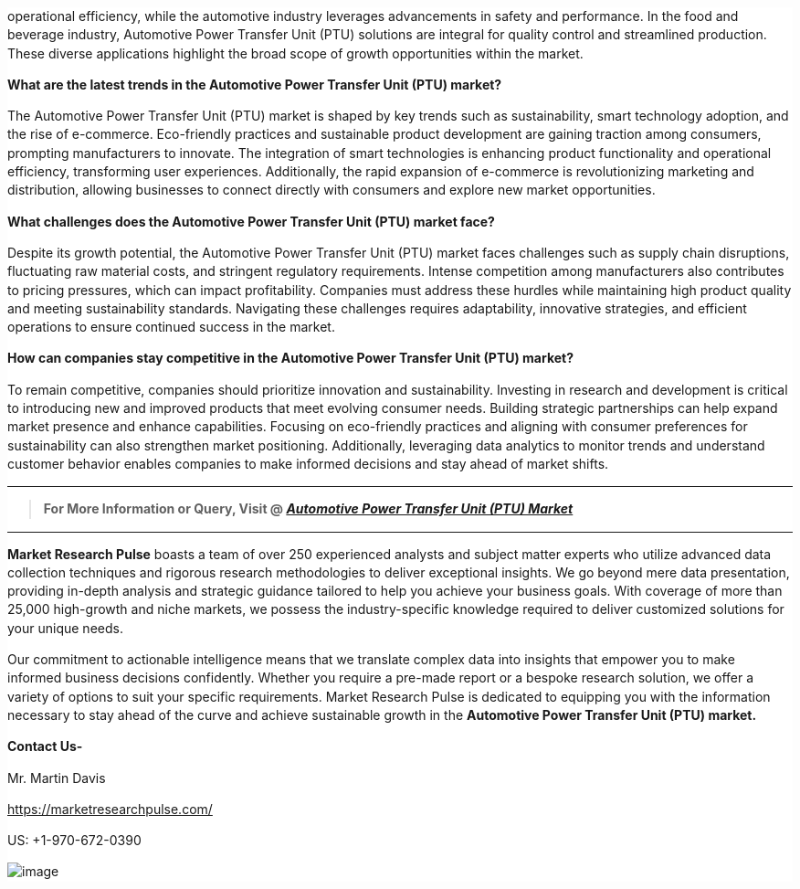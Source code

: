 operational efficiency, while the automotive industry leverages advancements in safety and performance. In the food and beverage industry, Automotive Power Transfer Unit (PTU) solutions are integral for quality control and streamlined production. These diverse applications highlight the broad scope of growth opportunities within the market.</p><p><strong>What are the latest trends in the Automotive Power Transfer Unit (PTU) market?</strong></p><p>The Automotive Power Transfer Unit (PTU) market is shaped by key trends such as sustainability, smart technology adoption, and the rise of e-commerce. Eco-friendly practices and sustainable product development are gaining traction among consumers, prompting manufacturers to innovate. The integration of smart technologies is enhancing product functionality and operational efficiency, transforming user experiences. Additionally, the rapid expansion of e-commerce is revolutionizing marketing and distribution, allowing businesses to connect directly with consumers and explore new market opportunities.</p><p><strong>What challenges does the Automotive Power Transfer Unit (PTU) market face?</strong></p><p>Despite its growth potential, the Automotive Power Transfer Unit (PTU) market faces challenges such as supply chain disruptions, fluctuating raw material costs, and stringent regulatory requirements. Intense competition among manufacturers also contributes to pricing pressures, which can impact profitability. Companies must address these hurdles while maintaining high product quality and meeting sustainability standards. Navigating these challenges requires adaptability, innovative strategies, and efficient operations to ensure continued success in the market.</p><p><strong>How can companies stay competitive in the Automotive Power Transfer Unit (PTU) market?</strong></p><p>To remain competitive, companies should prioritize innovation and sustainability. Investing in research and development is critical to introducing new and improved products that meet evolving consumer needs. Building strategic partnerships can help expand market presence and enhance capabilities. Focusing on eco-friendly practices and aligning with consumer preferences for sustainability can also strengthen market positioning. Additionally, leveraging data analytics to monitor trends and understand customer behavior enables companies to make informed decisions and stay ahead of market shifts.</p><hr /><blockquote><p><strong>For More Information or Query, Visit @&nbsp;<em><a href="https://marketresearchpulse.com/report/75510/automotive-power-transfer-unit-ptu-market?utm_source=Linkedin&utm_medium=027">Automotive Power Transfer Unit (PTU) Market</a></em></strong></p></blockquote><hr /><p><strong>Market Research Pulse</strong> boasts a team of over 250 experienced analysts and subject matter experts who utilize advanced data collection techniques and rigorous research methodologies to deliver exceptional insights. We go beyond mere data presentation, providing in-depth analysis and strategic guidance tailored to help you achieve your business goals. With coverage of more than 25,000 high-growth and niche markets, we possess the industry-specific knowledge required to deliver customized solutions for your unique needs.</p><p>Our commitment to actionable intelligence means that we translate complex data into insights that empower you to make informed business decisions confidently. Whether you require a pre-made report or a bespoke research solution, we offer a variety of options to suit your specific requirements. Market Research Pulse is dedicated to equipping you with the information necessary to stay ahead of the curve and achieve sustainable growth in the <strong>Automotive Power Transfer Unit (PTU) market.</strong></p><p><strong>Contact Us-</strong></p><p>Mr. Martin Davis</p><p>https://marketresearchpulse.com/</p><p>US: +1-970-672-0390</p>
![image](https://github.com/user-attachments/assets/4d003349-015d-4273-8855-d57451508dca)
